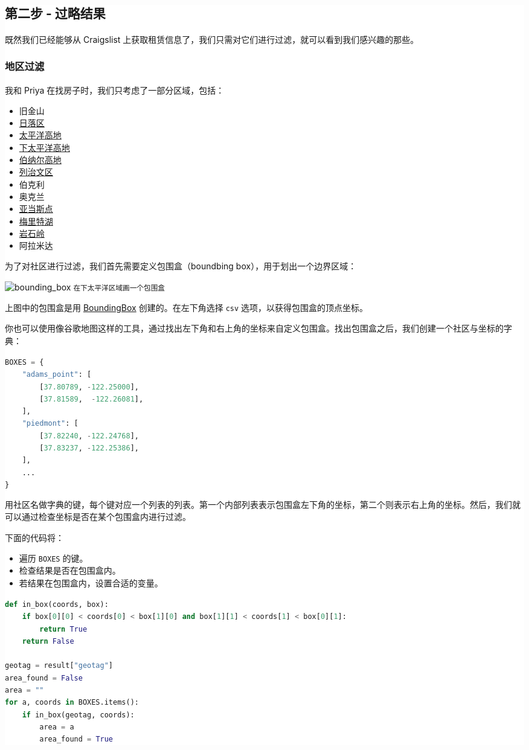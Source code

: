 ## 第二步 - 过略结果

既然我们已经能够从 Craigslist 上获取租赁信息了，我们只需对它们进行过滤，就可以看到我们感兴趣的那些。

### 地区过滤

我和 Priya 在找房子时，我们只考虑了一部分区域，包括：

- 旧金山
 - [日落区](https://en.wikipedia.org/wiki/Sunset_District,_San_Francisco)
 - [太平洋高地](https://en.wikipedia.org/wiki/Pacific_Heights,_San_Francisco)
 - [下太平洋高地](https://en.wikipedia.org/wiki/Lower_Pacific_Heights,_San_Francisco)
 - [伯纳尔高地](https://en.wikipedia.org/wiki/Bernal_Heights,_San_Francisco)
 - [列治文区](https://en.wikipedia.org/wiki/Richmond_District,_San_Francisco)
- 伯克利
- 奥克兰
 - [亚当斯点](https://en.wikipedia.org/wiki/Adams_Point,_Oakland,_California)
 - [梅里特湖](https://en.wikipedia.org/wiki/Lake_Merritt)
 - [岩石岭](https://en.wikipedia.org/wiki/Rockridge,_Oakland,_California)
- 阿拉米达

为了对社区进行过滤，我们首先需要定义包围盒（boundbing box），用于划出一个边界区域：

![bounding_box](http://ww4.sinaimg.cn/mw690/006faQNTgw1f6mnxqhd8jj31z10yq1ky.jpg)
<small>在下太平洋区域画一个包围盒</small>

上图中的包围盒是用 [BoundingBox](http://boundingbox.klokantech.com/) 创建的。在左下角选择 `csv` 选项，以获得包围盒的顶点坐标。

你也可以使用像谷歌地图这样的工具，通过找出左下角和右上角的坐标来自定义包围盒。找出包围盒之后，我们创建一个社区与坐标的字典：

```python
BOXES = {
    "adams_point": [
        [37.80789, -122.25000],
        [37.81589,	-122.26081],
    ],
    "piedmont": [
        [37.82240, -122.24768],
        [37.83237, -122.25386],
    ],
    ...
}
```

用社区名做字典的键，每个键对应一个列表的列表。第一个内部列表表示包围盒左下角的坐标，第二个则表示右上角的坐标。然后，我们就可以通过检查坐标是否在某个包围盒内进行过滤。

下面的代码将：

- 遍历 `BOXES` 的键。
- 检查结果是否在包围盒内。
- 若结果在包围盒内，设置合适的变量。

```python
def in_box(coords, box):
    if box[0][0] < coords[0] < box[1][0] and box[1][1] < coords[1] < box[0][1]:
        return True
    return False

geotag = result["geotag"]
area_found = False
area = ""
for a, coords in BOXES.items():
    if in_box(geotag, coords):
        area = a
        area_found = True
```
